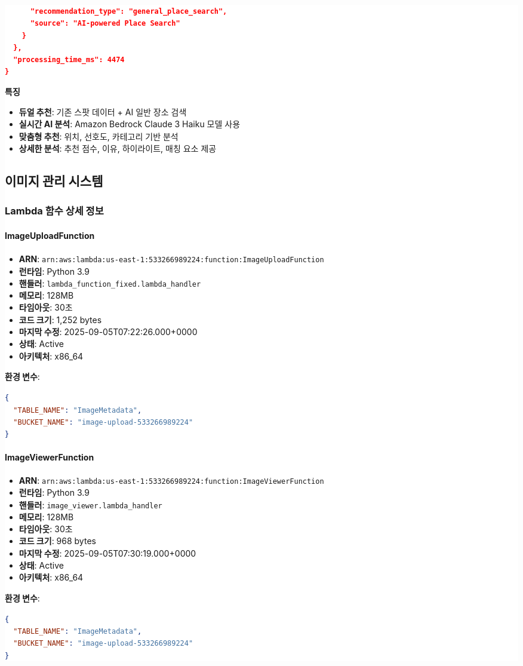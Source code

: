 ```json
      "recommendation_type": "general_place_search",
      "source": "AI-powered Place Search"
    }
  },
  "processing_time_ms": 4474
}
```

**특징**
- **듀얼 추천**: 기존 스팟 데이터 + AI 일반 장소 검색
- **실시간 AI 분석**: Amazon Bedrock Claude 3 Haiku 모델 사용
- **맞춤형 추천**: 위치, 선호도, 카테고리 기반 분석
- **상세한 분석**: 추천 점수, 이유, 하이라이트, 매칭 요소 제공

## 이미지 관리 시스템

### Lambda 함수 상세 정보

#### ImageUploadFunction
- **ARN**: `arn:aws:lambda:us-east-1:533266989224:function:ImageUploadFunction`
- **런타임**: Python 3.9
- **핸들러**: `lambda_function_fixed.lambda_handler`
- **메모리**: 128MB
- **타임아웃**: 30초
- **코드 크기**: 1,252 bytes
- **마지막 수정**: 2025-09-05T07:22:26.000+0000
- **상태**: Active
- **아키텍처**: x86_64

**환경 변수**:
```json
{
  "TABLE_NAME": "ImageMetadata",
  "BUCKET_NAME": "image-upload-533266989224"
}
```

#### ImageViewerFunction
- **ARN**: `arn:aws:lambda:us-east-1:533266989224:function:ImageViewerFunction`
- **런타임**: Python 3.9
- **핸들러**: `image_viewer.lambda_handler`
- **메모리**: 128MB
- **타임아웃**: 30초
- **코드 크기**: 968 bytes
- **마지막 수정**: 2025-09-05T07:30:19.000+0000
- **상태**: Active
- **아키텍처**: x86_64

**환경 변수**:
```json
{
  "TABLE_NAME": "ImageMetadata",
  "BUCKET_NAME": "image-upload-533266989224"
}
```
